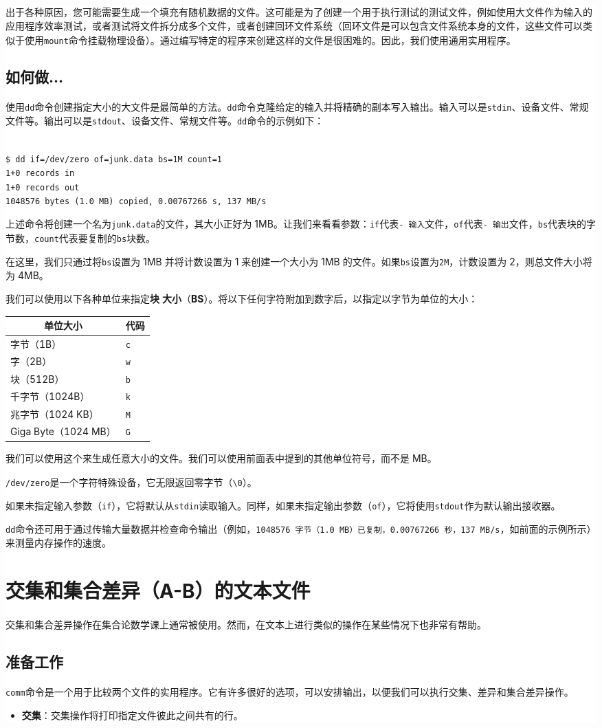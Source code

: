 出于各种原因，您可能需要生成一个填充有随机数据的文件。这可能是为了创建一个用于执行测试的测试文件，例如使用大文件作为输入的应用程序效率测试，或者测试将文件拆分成多个文件，或者创建回环文件系统（回环文件是可以包含文件系统本身的文件，这些文件可以类似于使用`mount`命令挂载物理设备）。通过编写特定的程序来创建这样的文件是很困难的。因此，我们使用通用实用程序。

## 如何做...

使用`dd`命令创建指定大小的大文件是最简单的方法。`dd`命令克隆给定的输入并将精确的副本写入输出。输入可以是`stdin`、设备文件、常规文件等。输出可以是`stdout`、设备文件、常规文件等。`dd`命令的示例如下：

```

$ dd if=/dev/zero of=junk.data bs=1M count=1
1+0 records in
1+0 records out
1048576 bytes (1.0 MB) copied, 0.00767266 s, 137 MB/s

```

上述命令将创建一个名为`junk.data`的文件，其大小正好为 1MB。让我们来看看参数：`if`代表`- 输入`文件，`of`代表`- 输出`文件，`bs`代表块的字节数，`count`代表要复制的`bs`块数。

在这里，我们只通过将`bs`设置为 1MB 并将计数设置为 1 来创建一个大小为 1MB 的文件。如果`bs`设置为`2M`，计数设置为 2，则总文件大小将为 4MB。

我们可以使用以下各种单位来指定**块** **大小**（**BS**）。将以下任何字符附加到数字后，以指定以字节为单位的大小：

| 单位大小 | 代码 |
| --- | --- |
| 字节（1B） | `c` |
| 字（2B） | `w` |
| 块（512B） | `b` |
| 千字节（1024B） | `k` |
| 兆字节（1024 KB） | `M` |
| Giga Byte（1024 MB） | `G` |

我们可以使用这个来生成任意大小的文件。我们可以使用前面表中提到的其他单位符号，而不是 MB。

`/dev/zero`是一个字符特殊设备，它无限返回零字节（`\0`）。

如果未指定输入参数（`if`），它将默认从`stdin`读取输入。同样，如果未指定输出参数（`of`），它将使用`stdout`作为默认输出接收器。

`dd`命令还可用于通过传输大量数据并检查命令输出（例如，`1048576 字节（1.0 MB）已复制，0.00767266 秒，137 MB/s`，如前面的示例所示）来测量内存操作的速度。

# 交集和集合差异（A-B）的文本文件

交集和集合差异操作在集合论数学课上通常被使用。然而，在文本上进行类似的操作在某些情况下也非常有帮助。

## 准备工作

`comm`命令是一个用于比较两个文件的实用程序。它有许多很好的选项，可以安排输出，以便我们可以执行交集、差异和集合差异操作。

+   **交集**：交集操作将打印指定文件彼此之间共有的行。
